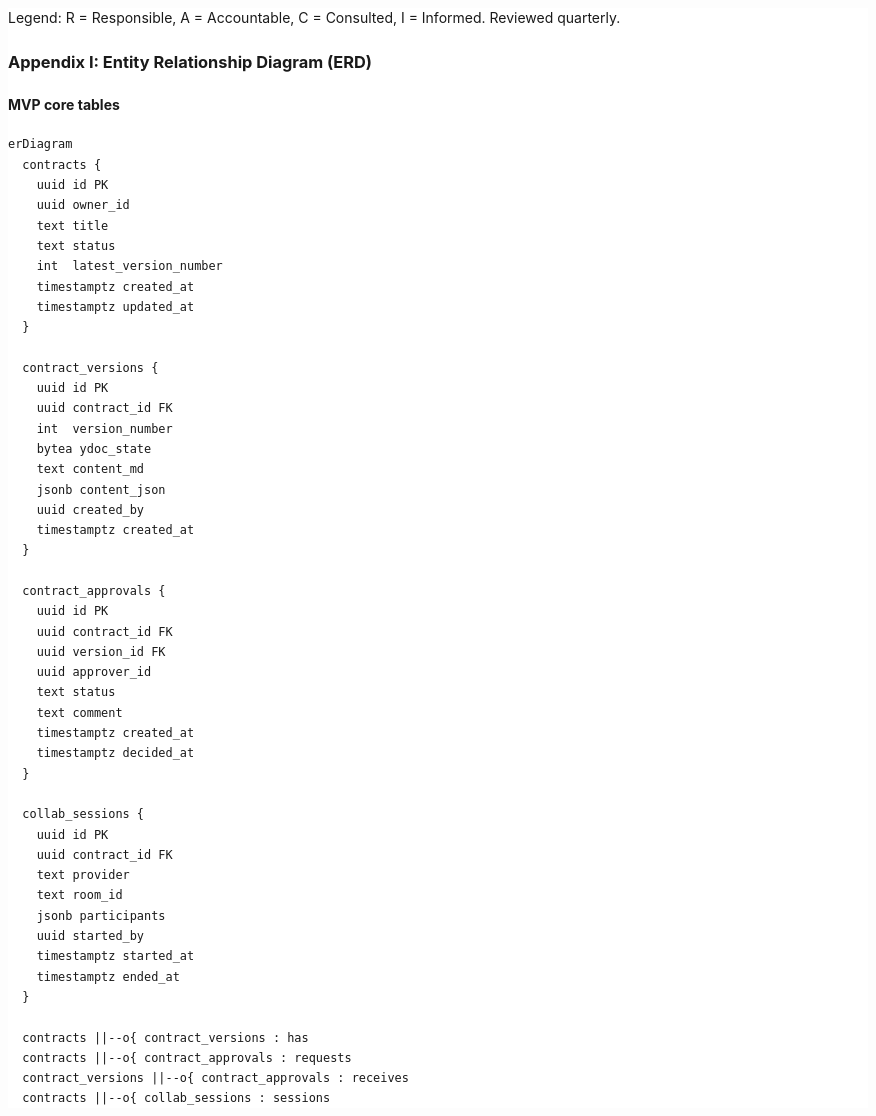 Legend: R = Responsible, A = Accountable, C = Consulted, I = Informed. Reviewed quarterly.

### Appendix I: Entity Relationship Diagram (ERD)

#### MVP core tables

```mermaid
erDiagram
  contracts {
    uuid id PK
    uuid owner_id
    text title
    text status
    int  latest_version_number
    timestamptz created_at
    timestamptz updated_at
  }

  contract_versions {
    uuid id PK
    uuid contract_id FK
    int  version_number
    bytea ydoc_state
    text content_md
    jsonb content_json
    uuid created_by
    timestamptz created_at
  }

  contract_approvals {
    uuid id PK
    uuid contract_id FK
    uuid version_id FK
    uuid approver_id
    text status
    text comment
    timestamptz created_at
    timestamptz decided_at
  }

  collab_sessions {
    uuid id PK
    uuid contract_id FK
    text provider
    text room_id
    jsonb participants
    uuid started_by
    timestamptz started_at
    timestamptz ended_at
  }

  contracts ||--o{ contract_versions : has
  contracts ||--o{ contract_approvals : requests
  contract_versions ||--o{ contract_approvals : receives
  contracts ||--o{ collab_sessions : sessions
```
